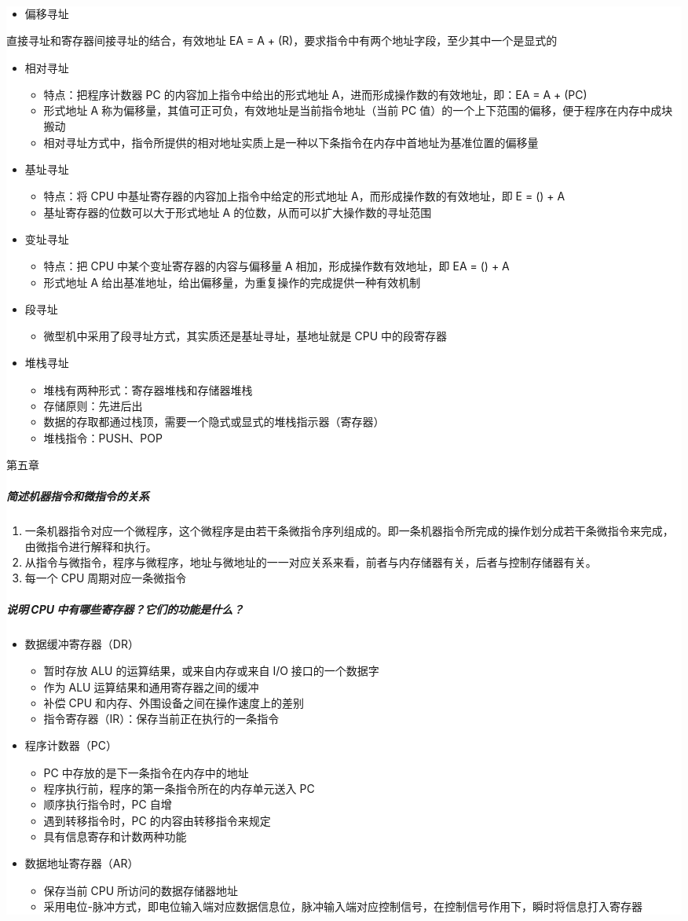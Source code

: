 - 偏移寻址

直接寻址和寄存器间接寻址的结合，有效地址 EA = A + (R)，要求指令中有两个地址字段，至少其中一个是显式的

- 相对寻址

  - 特点：把程序计数器 PC 的内容加上指令中给出的形式地址 A，进而形成操作数的有效地址，即：EA = A + (PC)
  - 形式地址 A 称为偏移量，其值可正可负，有效地址是当前指令地址（当前 PC 值）的一个上下范围的偏移，便于程序在内存中成块搬动
  - 相对寻址方式中，指令所提供的相对地址实质上是一种以下条指令在内存中首地址为基准位置的偏移量

- 基址寻址

  - 特点：将 CPU 中基址寄存器的内容加上指令中给定的形式地址 A，而形成操作数的有效地址，即 E = () + A
  - 基址寄存器的位数可以大于形式地址 A 的位数，从而可以扩大操作数的寻址范围

- 变址寻址

  - 特点：把 CPU 中某个变址寄存器的内容与偏移量 A 相加，形成操作数有效地址，即 EA = () + A
  - 形式地址 A 给出基准地址，给出偏移量，为重复操作的完成提供一种有效机制

- 段寻址

  - 微型机中采用了段寻址方式，其实质还是基址寻址，基地址就是 CPU 中的段寄存器

- 堆栈寻址

  - 堆栈有两种形式：寄存器堆栈和存储器堆栈
  - 存储原则：先进后出
  - 数据的存取都通过栈顶，需要一个隐式或显式的堆栈指示器（寄存器）
  - 堆栈指令：PUSH、POP

第五章

##### 简述机器指令和微指令的关系

1. 一条机器指令对应一个微程序，这个微程序是由若干条微指令序列组成的。即一条机器指令所完成的操作划分成若干条微指令来完成，由微指令进行解释和执行。
2. 从指令与微指令，程序与微程序，地址与微地址的一一对应关系来看，前者与内存储器有关，后者与控制存储器有关。
3. 每一个 CPU 周期对应一条微指令

##### 说明 CPU 中有哪些寄存器？它们的功能是什么？

- 数据缓冲寄存器（DR）

  - 暂时存放 ALU 的运算结果，或来自内存或来自 I/O 接口的一个数据字
  - 作为 ALU 运算结果和通用寄存器之间的缓冲
  - 补偿 CPU 和内存、外围设备之间在操作速度上的差别
  - 指令寄存器（IR）：保存当前正在执行的一条指令

- 程序计数器（PC）

  - PC 中存放的是下一条指令在内存中的地址
  - 程序执行前，程序的第一条指令所在的内存单元送入 PC
  - 顺序执行指令时，PC 自增
  - 遇到转移指令时，PC 的内容由转移指令来规定
  - 具有信息寄存和计数两种功能

- 数据地址寄存器（AR）

  - 保存当前 CPU 所访问的数据存储器地址
  - 采用电位-脉冲方式，即电位输入端对应数据信息位，脉冲输入端对应控制信号，在控制信号作用下，瞬时将信息打入寄存器
